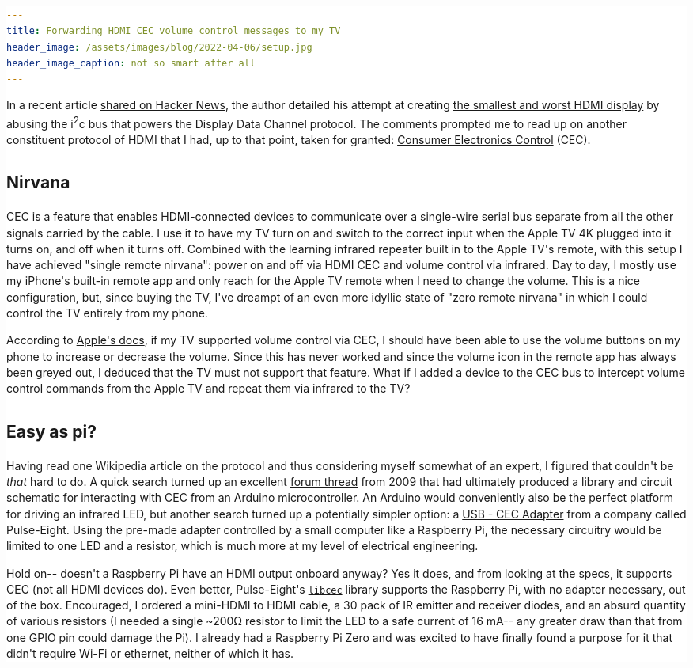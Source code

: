 ```yaml
---
title: Forwarding HDMI CEC volume control messages to my TV
header_image: /assets/images/blog/2022-04-06/setup.jpg
header_image_caption: not so smart after all
---
```


In a recent article [shared on Hacker News](https://news.ycombinator.com/item?id=30869140), the author detailed his attempt at creating [the smallest and worst HDMI display](https://mitxela.com/projects/ddc-oled) by abusing the i<sup>2</sup>c bus that powers the Display Data Channel protocol. The comments prompted me to read up on another constituent protocol of HDMI that I had, up to that point, taken for granted: [Consumer Electronics Control](https://en.wikipedia.org/wiki/Consumer_Electronics_Control) (CEC).

## Nirvana

CEC is a feature that enables HDMI-connected devices to communicate over a single-wire serial bus separate from all the other signals carried by the cable. I use it to have my TV turn on and switch to the correct input when the Apple TV 4K plugged into it turns on, and off when it turns off. Combined with the learning infrared repeater built in to the Apple TV's remote, with this setup I have achieved "single remote nirvana": power on and off via HDMI CEC and volume control via infrared. Day to day, I mostly use my iPhone's built-in remote app and only reach for the Apple TV remote when I need to change the volume. This is a nice configuration, but, since buying the TV, I've dreampt of an even more idyllic state of "zero remote nirvana" in which I could control the TV entirely from my phone.

According to [Apple's docs](https://support.apple.com/en-ca/guide/tv/atvb701cadc1/tvos), if my TV supported volume control via CEC, I should have been able to use the volume buttons on my phone to increase or decrease the volume. Since this has never worked and since the volume icon in the remote app has always been greyed out, I deduced that the TV must not support that feature. What if I added a device to the CEC bus to intercept volume control commands from the Apple TV and repeat them via infrared to the TV?

## Easy as pi?

Having read one Wikipedia article on the protocol and thus considering myself somewhat of an expert, I figured that couldn't be *that* hard to do. A quick search turned up an excellent [forum thread](https://forum.arduino.cc/t/hdmi-cec-interface/22401) from 2009 that had ultimately produced a library and circuit schematic for interacting with CEC from an Arduino microcontroller. An Arduino would conveniently also be the perfect platform for driving an infrared LED, but another search turned up a potentially simpler option: a [USB - CEC Adapter](https://www.pulse-eight.com/p/104/usb-hdmi-cec-adapter) from a company called Pulse-Eight. Using the pre-made adapter controlled by a small computer like a Raspberry Pi, the necessary circuitry would be limited to one LED and a resistor, which is much more at my level of electrical engineering.

Hold on-- doesn't a Raspberry Pi have an HDMI output onboard anyway? Yes it does, and from looking at the specs, it supports CEC (not all HDMI devices do). Even better, Pulse-Eight's [`libcec`](https://github.com/Pulse-Eight/libcec) library supports the Raspberry Pi, with no adapter necessary, out of the box. Encouraged, I ordered a mini-HDMI to HDMI cable, a 30 pack of IR emitter and receiver diodes, and an absurd quantity of various resistors (I needed a single ~200Ω resistor to limit the LED to a safe current of 16 mA-- any greater draw than that from one GPIO pin could damage the Pi). I already had a [Raspberry Pi Zero](https://www.raspberrypi.com/products/raspberry-pi-zero/) and was excited to have finally found a purpose for it that didn't require Wi-Fi or ethernet, neither of which it has.
